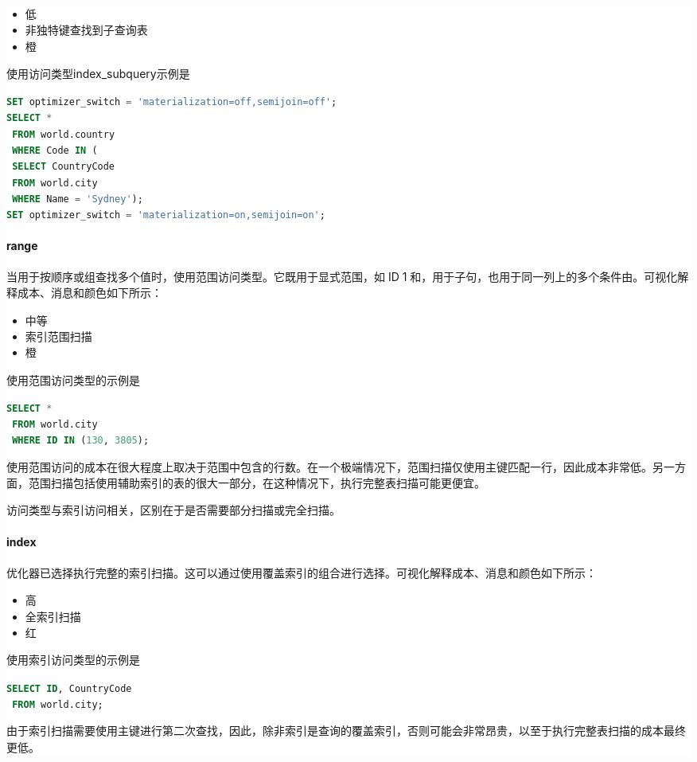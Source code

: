- 低
- 非独特键查找到子查询表
- 橙

使用访问类型index_subquery示例是

```sql
SET optimizer_switch = 'materialization=off,semijoin=off';
SELECT *
 FROM world.country
 WHERE Code IN (
 SELECT CountryCode
 FROM world.city
 WHERE Name = 'Sydney');
SET optimizer_switch = 'materialization=on,semijoin=on';
```



#### range

当用于按顺序或组查找多个值时，使用范围访问类型。它既用于显式范围，如 ID 1 和，用于子句，也用于同一列上的多个条件由。可视化解释成本、消息和颜色如下所示：

- 中等
- 索引范围扫描
- 橙

使用范围访问类型的示例是

```sql
SELECT *
 FROM world.city
 WHERE ID IN (130, 3805);
```



使用范围访问的成本在很大程度上取决于范围中包含的行数。在一个极端情况下，范围扫描仅使用主键匹配一行，因此成本非常低。另一方面，范围扫描包括使用辅助索引的表的很大一部分，在这种情况下，执行完整表扫描可能更便宜。

访问类型与索引访问相关，区别在于是否需要部分扫描或完全扫描。

#### index

优化器已选择执行完整的索引扫描。这可以通过使用覆盖索引的组合进行选择。可视化解释成本、消息和颜色如下所示：

- 高
- 全索引扫描
- 红

使用索引访问类型的示例是

```sql
SELECT ID, CountryCode
 FROM world.city;
```



由于索引扫描需要使用主键进行第二次查找，因此，除非索引是查询的覆盖索引，否则可能会非常昂贵，以至于执行完整表扫描的成本最终更低。
